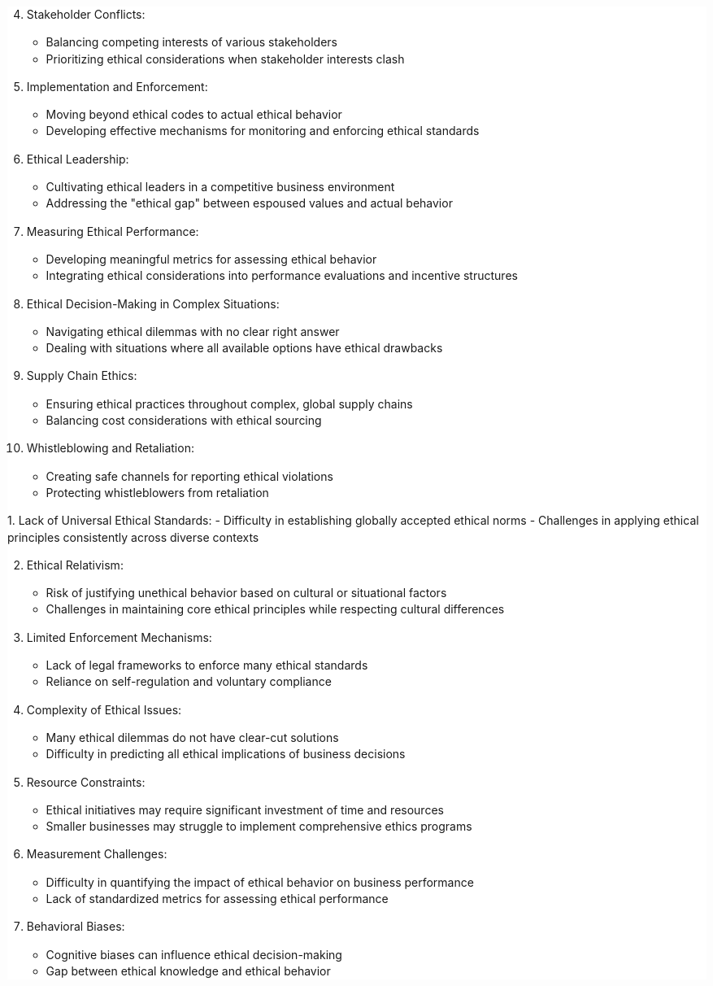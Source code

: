 4. Stakeholder Conflicts:
   - Balancing competing interests of various stakeholders
   - Prioritizing ethical considerations when stakeholder interests clash

5. Implementation and Enforcement:
   - Moving beyond ethical codes to actual ethical behavior
   - Developing effective mechanisms for monitoring and enforcing ethical standards

6. Ethical Leadership:
   - Cultivating ethical leaders in a competitive business environment
   - Addressing the "ethical gap" between espoused values and actual behavior

7. Measuring Ethical Performance:
   - Developing meaningful metrics for assessing ethical behavior
   - Integrating ethical considerations into performance evaluations and incentive structures

8. Ethical Decision-Making in Complex Situations:
   - Navigating ethical dilemmas with no clear right answer
   - Dealing with situations where all available options have ethical drawbacks

9. Supply Chain Ethics:
   - Ensuring ethical practices throughout complex, global supply chains
   - Balancing cost considerations with ethical sourcing

10. Whistleblowing and Retaliation:
    - Creating safe channels for reporting ethical violations
    - Protecting whistleblowers from retaliation
</challenges>

<limitations>
1. Lack of Universal Ethical Standards:
   - Difficulty in establishing globally accepted ethical norms
   - Challenges in applying ethical principles consistently across diverse contexts

2. Ethical Relativism:
   - Risk of justifying unethical behavior based on cultural or situational factors
   - Challenges in maintaining core ethical principles while respecting cultural differences

3. Limited Enforcement Mechanisms:
   - Lack of legal frameworks to enforce many ethical standards
   - Reliance on self-regulation and voluntary compliance

4. Complexity of Ethical Issues:
   - Many ethical dilemmas do not have clear-cut solutions
   - Difficulty in predicting all ethical implications of business decisions

5. Resource Constraints:
   - Ethical initiatives may require significant investment of time and resources
   - Smaller businesses may struggle to implement comprehensive ethics programs

6. Measurement Challenges:
   - Difficulty in quantifying the impact of ethical behavior on business performance
   - Lack of standardized metrics for assessing ethical performance

7. Behavioral Biases:
   - Cognitive biases can influence ethical decision-making
   - Gap between ethical knowledge and ethical behavior
